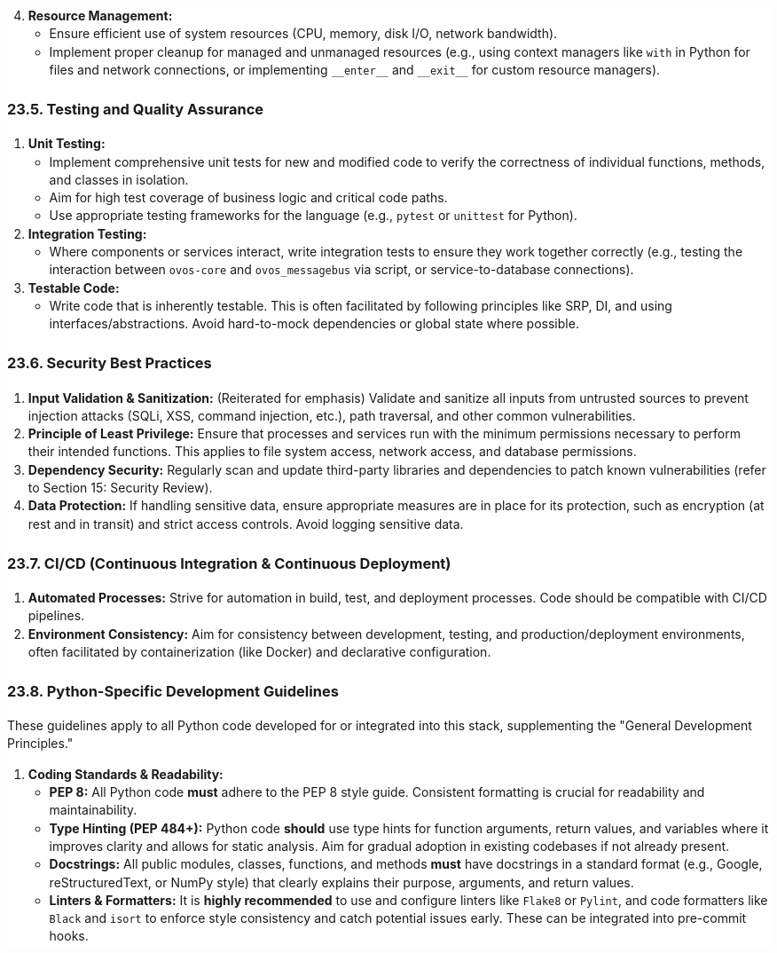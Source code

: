 4.  **Resource Management:**
    * Ensure efficient use of system resources (CPU, memory, disk I/O, network bandwidth).
    * Implement proper cleanup for managed and unmanaged resources (e.g., using context managers like `with` in Python for files and network connections, or implementing `__enter__` and `__exit__` for custom resource managers).

### 23.5. Testing and Quality Assurance
1.  **Unit Testing:**
    * Implement comprehensive unit tests for new and modified code to verify the correctness of individual functions, methods, and classes in isolation.
    * Aim for high test coverage of business logic and critical code paths.
    * Use appropriate testing frameworks for the language (e.g., `pytest` or `unittest` for Python).
2.  **Integration Testing:**
    * Where components or services interact, write integration tests to ensure they work together correctly (e.g., testing the interaction between `ovos-core` and `ovos_messagebus` via script, or service-to-database connections).
3.  **Testable Code:**
    * Write code that is inherently testable. This is often facilitated by following principles like SRP, DI, and using interfaces/abstractions. Avoid hard-to-mock dependencies or global state where possible.

### 23.6. Security Best Practices
1.  **Input Validation & Sanitization:** (Reiterated for emphasis) Validate and sanitize all inputs from untrusted sources to prevent injection attacks (SQLi, XSS, command injection, etc.), path traversal, and other common vulnerabilities.
2.  **Principle of Least Privilege:** Ensure that processes and services run with the minimum permissions necessary to perform their intended functions. This applies to file system access, network access, and database permissions.
3.  **Dependency Security:** Regularly scan and update third-party libraries and dependencies to patch known vulnerabilities (refer to Section 15: Security Review).
4.  **Data Protection:** If handling sensitive data, ensure appropriate measures are in place for its protection, such as encryption (at rest and in transit) and strict access controls. Avoid logging sensitive data.

### 23.7. CI/CD (Continuous Integration & Continuous Deployment)
1.  **Automated Processes:** Strive for automation in build, test, and deployment processes. Code should be compatible with CI/CD pipelines.
2.  **Environment Consistency:** Aim for consistency between development, testing, and production/deployment environments, often facilitated by containerization (like Docker) and declarative configuration.

### 23.8. Python-Specific Development Guidelines

These guidelines apply to all Python code developed for or integrated into this stack, supplementing the "General Development Principles."

1.  **Coding Standards & Readability:**
    * **PEP 8:** All Python code **must** adhere to the PEP 8 style guide. Consistent formatting is crucial for readability and maintainability.
    * **Type Hinting (PEP 484+):** Python code **should** use type hints for function arguments, return values, and variables where it improves clarity and allows for static analysis. Aim for gradual adoption in existing codebases if not already present.
    * **Docstrings:** All public modules, classes, functions, and methods **must** have docstrings in a standard format (e.g., Google, reStructuredText, or NumPy style) that clearly explains their purpose, arguments, and return values.
    * **Linters & Formatters:** It is **highly recommended** to use and configure linters like `Flake8` or `Pylint`, and code formatters like `Black` and `isort` to enforce style consistency and catch potential issues early. These can be integrated into pre-commit hooks.
